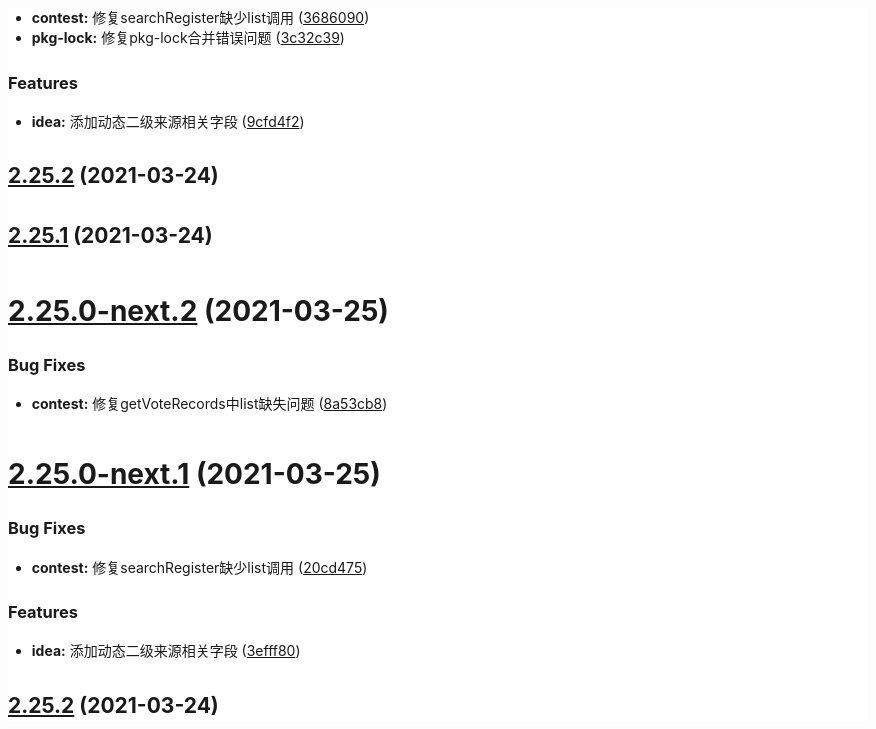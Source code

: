 * **contest:** 修复searchRegister缺少list调用 ([3686090](http://git.code.oa.com/mk/mk-api/commits/3686090fac0c835861e65d39b0be2381b75e6e5a))
* **pkg-lock:** 修复pkg-lock合并错误问题 ([3c32c39](http://git.code.oa.com/mk/mk-api/commits/3c32c399cb6fa96fac1720a02aa4dead93709be2))


### Features

* **idea:** 添加动态二级来源相关字段 ([9cfd4f2](http://git.code.oa.com/mk/mk-api/commits/9cfd4f205ee3b5ae9c204949421bf8641330ac0e))



## [2.25.2](http://git.code.oa.com/mk/mk-api/compare/v2.25.1...v2.25.2) (2021-03-24)



## [2.25.1](http://git.code.oa.com/mk/mk-api/compare/v2.25.0-next.0...v2.25.1) (2021-03-24)



# [2.25.0-next.2](http://git.code.oa.com/mk/mk-api/compare/v2.25.0-next.1...v2.25.0-next.2) (2021-03-25)


### Bug Fixes

* **contest:** 修复getVoteRecords中list缺失问题 ([8a53cb8](http://git.code.oa.com/mk/mk-api/commits/8a53cb8903471a760b8571696932eac8a7aa8190))



# [2.25.0-next.1](http://git.code.oa.com/mk/mk-api/compare/v2.25.2...v2.25.0-next.1) (2021-03-25)


### Bug Fixes

* **contest:** 修复searchRegister缺少list调用 ([20cd475](http://git.code.oa.com/mk/mk-api/commits/20cd47595cbc2c874ef235821108f91c3037800c))


### Features

* **idea:** 添加动态二级来源相关字段 ([3efff80](http://git.code.oa.com/mk/mk-api/commits/3efff80fc1b1f610dcedfefa2d28c08fa2bc26a8))



## [2.25.2](http://git.code.oa.com/mk/mk-api/compare/v2.25.1...v2.25.2) (2021-03-24)
